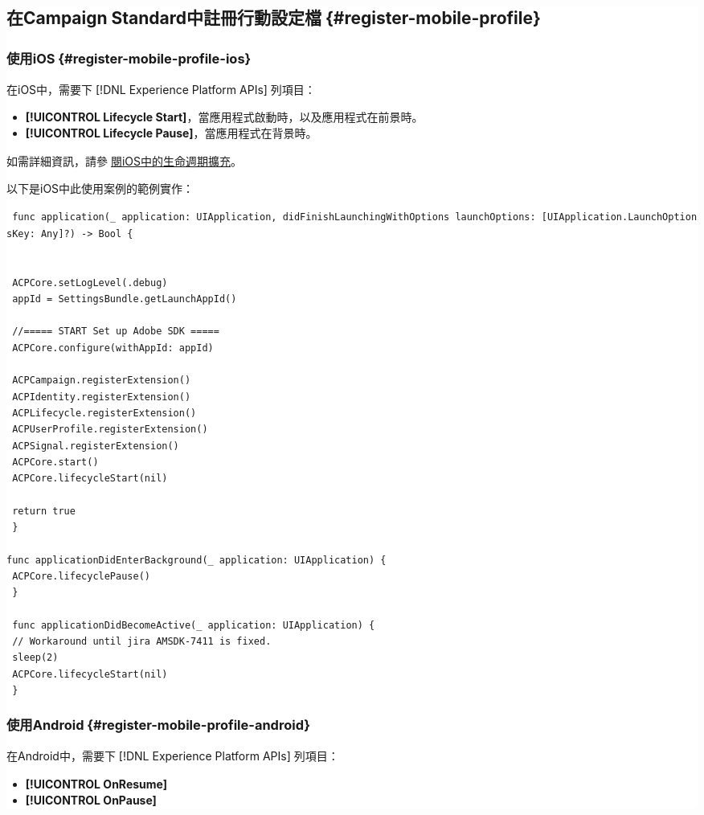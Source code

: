 ## 在Campaign Standard中註冊行動設定檔 {#register-mobile-profile}

### 使用iOS {#register-mobile-profile-ios}

在iOS中，需要下 [!DNL Experience Platform APIs] 列項目：

* **[!UICONTROL Lifecycle Start]**，當應用程式啟動時，以及應用程式在前景時。
* **[!UICONTROL Lifecycle Pause]**，當應用程式在背景時。

如需詳細資訊，請參 [閱iOS中的生命週期擴充](https://aep-sdks.gitbook.io/docs/using-mobile-extensions/mobile-core/lifecycle/lifecycle-extension-in-ios)。

以下是iOS中此使用案例的範例實作：

```
 func application(_ application: UIApplication, didFinishLaunchingWithOptions launchOptions: [UIApplication.LaunchOptionsKey: Any]?) -> Bool {
  
  
 ACPCore.setLogLevel(.debug)
 appId = SettingsBundle.getLaunchAppId()
   
 //===== START Set up Adobe SDK =====
 ACPCore.configure(withAppId: appId)
   
 ACPCampaign.registerExtension()
 ACPIdentity.registerExtension()
 ACPLifecycle.registerExtension()
 ACPUserProfile.registerExtension()
 ACPSignal.registerExtension()
 ACPCore.start()
 ACPCore.lifecycleStart(nil)
   
 return true
 }
  
func applicationDidEnterBackground(_ application: UIApplication) {
 ACPCore.lifecyclePause()
 }
   
 func applicationDidBecomeActive(_ application: UIApplication) {
 // Workaround until jira AMSDK-7411 is fixed.
 sleep(2)
 ACPCore.lifecycleStart(nil)
 }
```

### 使用Android {#register-mobile-profile-android}

在Android中，需要下 [!DNL Experience Platform APIs] 列項目：

* **[!UICONTROL OnResume]**
* **[!UICONTROL OnPause]**
